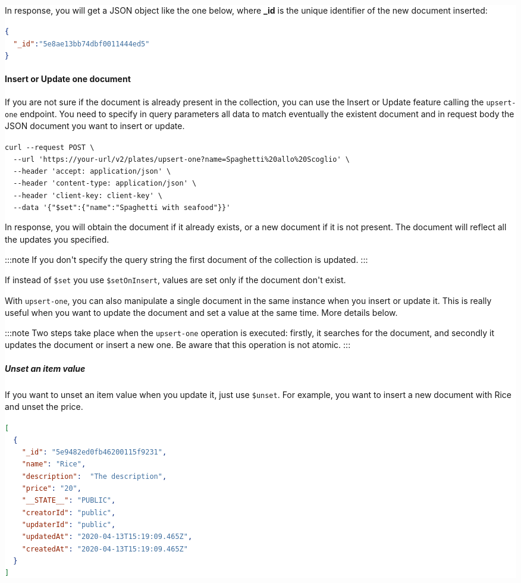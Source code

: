 In response, you will get a JSON object like the one below, where **_id** is the unique identifier of the new document inserted:

```json
{
  "_id":"5e8ae13bb74dbf0011444ed5"
}
```

#### Insert or Update one document

If you are not sure if the document is already present in the collection, you can use the Insert or Update feature calling the `upsert-one` endpoint. You need to specify in query parameters all data to match eventually the existent document and in request body the JSON document you want to insert or update.

```shell
curl --request POST \
  --url 'https://your-url/v2/plates/upsert-one?name=Spaghetti%20allo%20Scoglio' \
  --header 'accept: application/json' \
  --header 'content-type: application/json' \
  --header 'client-key: client-key' \
  --data '{"$set":{"name":"Spaghetti with seafood"}}'
```

In response, you will obtain the document if it already exists, or a new document if it is not present. The document will reflect all the updates you specified.

:::note
If you don't specify the query string the first document of the collection is updated.
:::

If instead of ```$set``` you use ```$setOnInsert```, values are set only if the document don't exist.

With `upsert-one`, you can also manipulate a single document in the same instance when you insert or update it. This is really useful when you want to update the document and set a value at the same time. More details below.

:::note
Two steps take place when the `upsert-one` operation is executed: firstly, it searches for the document, and secondly it updates the document or insert a new one. Be aware that this operation is not atomic.
:::

##### Unset an item value

If you want to unset an item value when you update it, just use `$unset`. For example, you want to insert a new document with Rice and unset the price.

```json
[
  {
    "_id": "5e9482ed0fb46200115f9231",
    "name": "Rice",
    "description":  "The description",
    "price": "20",
    "__STATE__": "PUBLIC",
    "creatorId": "public",
    "updaterId": "public",
    "updatedAt": "2020-04-13T15:19:09.465Z",
    "createdAt": "2020-04-13T15:19:09.465Z"
  }
]
```
